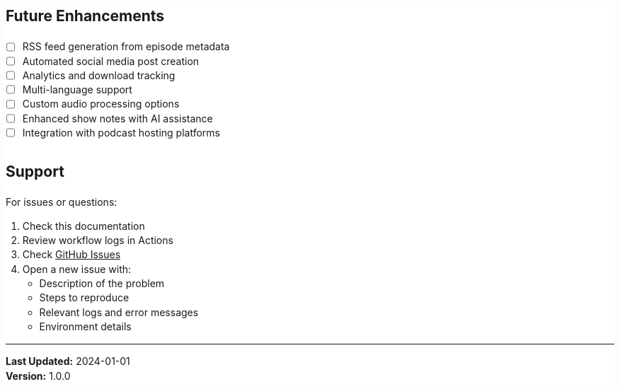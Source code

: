 ## Future Enhancements

- [ ] RSS feed generation from episode metadata
- [ ] Automated social media post creation
- [ ] Analytics and download tracking
- [ ] Multi-language support
- [ ] Custom audio processing options
- [ ] Enhanced show notes with AI assistance
- [ ] Integration with podcast hosting platforms

## Support

For issues or questions:

1. Check this documentation
2. Review workflow logs in Actions
3. Check [GitHub Issues](https://github.com/PR-CYBR/PR-CYBR-P0D/issues)
4. Open a new issue with:
   - Description of the problem
   - Steps to reproduce
   - Relevant logs and error messages
   - Environment details

---

**Last Updated:** 2024-01-01  
**Version:** 1.0.0
